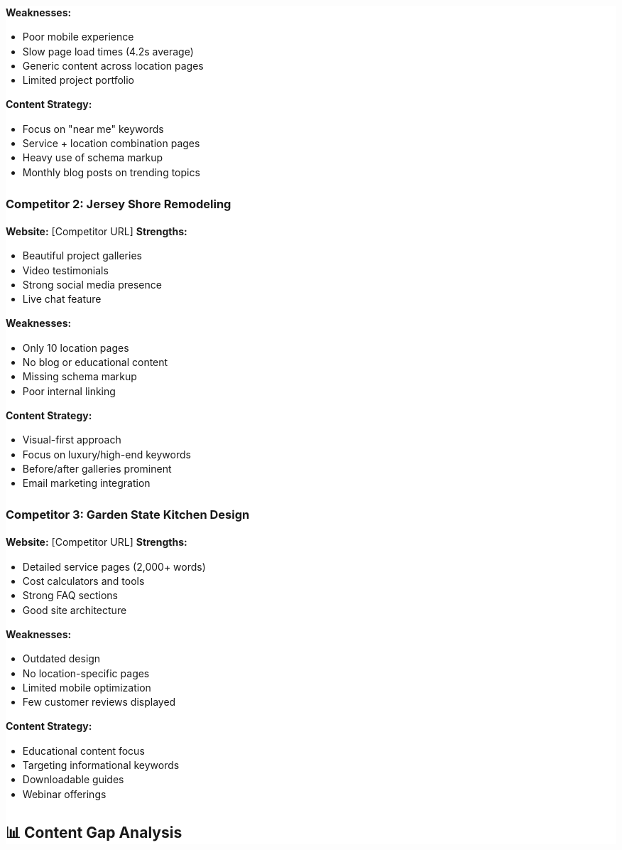 **Weaknesses:**
- Poor mobile experience
- Slow page load times (4.2s average)
- Generic content across location pages
- Limited project portfolio

**Content Strategy:**
- Focus on "near me" keywords
- Service + location combination pages
- Heavy use of schema markup
- Monthly blog posts on trending topics

### Competitor 2: Jersey Shore Remodeling
**Website:** [Competitor URL]
**Strengths:**
- Beautiful project galleries
- Video testimonials
- Strong social media presence
- Live chat feature

**Weaknesses:**
- Only 10 location pages
- No blog or educational content
- Missing schema markup
- Poor internal linking

**Content Strategy:**
- Visual-first approach
- Focus on luxury/high-end keywords
- Before/after galleries prominent
- Email marketing integration

### Competitor 3: Garden State Kitchen Design
**Website:** [Competitor URL]
**Strengths:**
- Detailed service pages (2,000+ words)
- Cost calculators and tools
- Strong FAQ sections
- Good site architecture

**Weaknesses:**
- Outdated design
- No location-specific pages
- Limited mobile optimization
- Few customer reviews displayed

**Content Strategy:**
- Educational content focus
- Targeting informational keywords
- Downloadable guides
- Webinar offerings

## 📊 Content Gap Analysis
